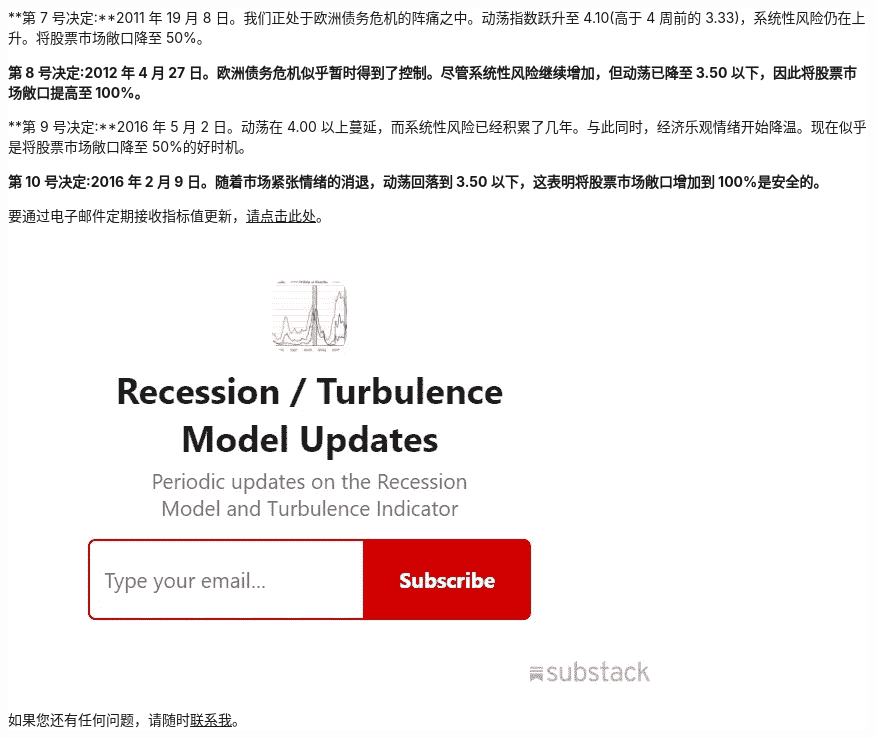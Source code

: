 **第 7 号决定:**2011 年 19 月 8 日。我们正处于欧洲债务危机的阵痛之中。动荡指数跃升至 4.10(高于 4 周前的 3.33)，系统性风险仍在上升。将股票市场敞口降至 50%。

**第 8 号决定:**2012 年 4 月 27 日。欧洲债务危机似乎暂时得到了控制。尽管系统性风险继续增加，但动荡已降至 3.50 以下，因此**将股票市场敞口提高至 100%。**

**第 9 号决定:**2016 年 5 月 2 日。动荡在 4.00 以上蔓延，而系统性风险已经积累了几年。与此同时，经济乐观情绪开始降温。现在似乎是将股票市场敞口降至 50%的好时机。

**第 10 号决定:**2016 年 2 月 9 日。随着市场紧张情绪的消退，动荡回落到 3.50 以下，这表明**将股票市场敞口增加到 100%是安全的。**

要通过电子邮件定期接收指标值更新，[请点击此处](https://terrencezhang.substack.com/subscribe)。

[![](img/68f47995763d72f5b2f0e56cfbd1391e.png)](https://terrencezhang.substack.com/subscribe)

如果您还有任何问题，请随时[联系我](https://terrencez.com/get-in-touch/)。
